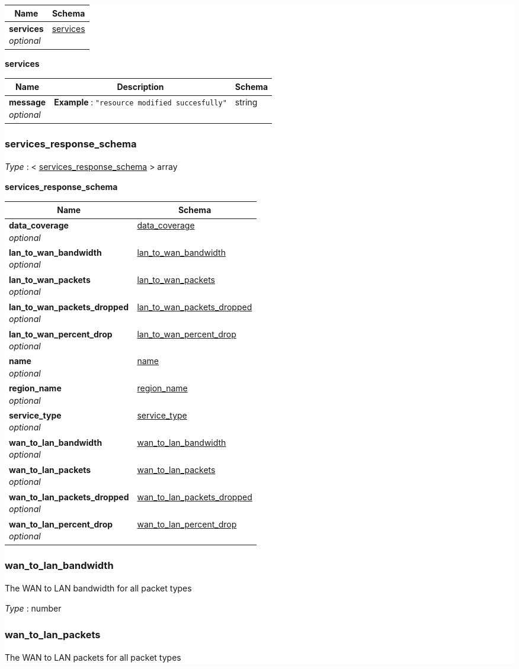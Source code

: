 |Name|Schema|
|---|---|
|**services**  <br>*optional*|[services](#services\_put\_success\_schema-services)|

<a name="services\_put\_success\_schema-services"></a>
**services**

|Name|Description|Schema|
|---|---|---|
|**message**  <br>*optional*|**Example** : `"resource modified succesfully"`|string|


<a name="services\_response\_schema"></a>
### services\_response\_schema
*Type* : < [services\_response\_schema](#services\_response\_schema-inline) > array

<a name="services\_response\_schema-inline"></a>
**services\_response\_schema**

|Name|Schema|
|---|---|
|**data\_coverage**  <br>*optional*|[data\_coverage](#data\_coverage)|
|**lan\_to\_wan\_bandwidth**  <br>*optional*|[lan\_to\_wan\_bandwidth](#lan\_to\_wan\_bandwidth)|
|**lan\_to\_wan\_packets**  <br>*optional*|[lan\_to\_wan\_packets](#lan\_to\_wan\_packets)|
|**lan\_to\_wan\_packets\_dropped**  <br>*optional*|[lan\_to\_wan\_packets\_dropped](#lan\_to\_wan\_packets\_dropped)|
|**lan\_to\_wan\_percent\_drop**  <br>*optional*|[lan\_to\_wan\_percent\_drop](#lan\_to\_wan\_percent\_drop)|
|**name**  <br>*optional*|[name](#name)|
|**region\_name**  <br>*optional*|[region\_name](#region\_name)|
|**service\_type**  <br>*optional*|[service\_type](#service\_type)|
|**wan\_to\_lan\_bandwidth**  <br>*optional*|[wan\_to\_lan\_bandwidth](#wan\_to\_lan\_bandwidth)|
|**wan\_to\_lan\_packets**  <br>*optional*|[wan\_to\_lan\_packets](#wan\_to\_lan\_packets)|
|**wan\_to\_lan\_packets\_dropped**  <br>*optional*|[wan\_to\_lan\_packets\_dropped](#wan\_to\_lan\_packets\_dropped)|
|**wan\_to\_lan\_percent\_drop**  <br>*optional*|[wan\_to\_lan\_percent\_drop](#wan\_to\_lan\_percent\_drop)|


<a name="wan\_to\_lan\_bandwidth"></a>
### wan\_to\_lan\_bandwidth
The WAN to LAN bandwidth for all packet types

*Type* : number


<a name="wan\_to\_lan\_packets"></a>
### wan\_to\_lan\_packets
The WAN to LAN packets for all packet types
